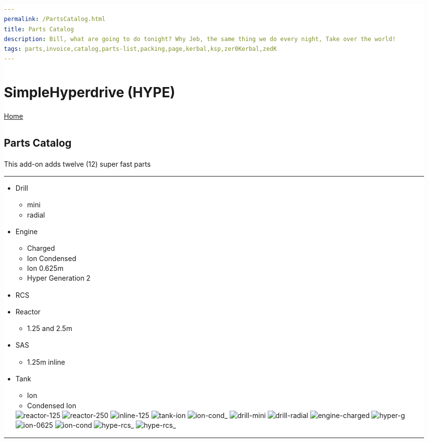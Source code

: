 ```yaml
---
permalink: /PartsCatalog.html
title: Parts Catalog
description: Bill, what are going to do tonight? Why Jeb, the same thing we do every night, Take over the world!
tags: parts,invoice,catalog,parts-list,packing,page,kerbal,ksp,zer0Kerbal,zedK
---
```



<script src="https://kit.fontawesome.com/0ea5493613.js" crossorigin="anonymous"></script>
<i class="fa-solid fa-explosion fa-beat-fade fa-3x" style="--fa-beat-fade-opacity: 0.1; --fa-beat-fade-scale: 1.25;color: #FF7E03" ></i>

# SimpleHyperdrive (HYPE)

[Home](./index.md)

## Parts Catalog

This add-on adds twelve (12) super fast parts

---

* Drill
  * mini
  * radial
* Engine
  * Charged
  * Ion Condensed
  * Ion 0.625m
  * Hyper Generation 2
* RCS
* Reactor
  * 1.25 and 2.5m
* SAS
  * 1.25m inline
* Tank
  * Ion
  * Condensed Ion


  <img src="https://raw.githubusercontent.com/zer0Kerbal/SimpleHyperdrive/master/docs/thumbs/hype-reactor-125_icon.png" alt="reactor-125" width="25%" height="25%" />
  <img src="https://raw.githubusercontent.com/zer0Kerbal/SimpleHyperdrive/master/docs/thumbs/hype-reactor-250_icon.png" alt="reactor-250" width="25%" height="25%" />
  <img src="https://raw.githubusercontent.com/zer0Kerbal/SimpleHyperdrive/master/docs/thumbs/hype-sas-inline-125_icon.png" alt="inline-125" width="25%" height="25%" />
  <img src="https://raw.githubusercontent.com/zer0Kerbal/SimpleHyperdrive/master/docs/thumbs/hype-tank-ion_icon.png" alt="tank-ion" width="25%" height="25%" />
  <img src="https://raw.githubusercontent.com/zer0Kerbal/SimpleHyperdrive/master/docs/thumbs/hype-tank-ion-cond_icon0.png" alt="ion-cond_" width="25%" height="25%" />
  <img src="https://raw.githubusercontent.com/zer0Kerbal/SimpleHyperdrive/master/docs/thumbs/hype-drill-mini_icon.png" alt="drill-mini" width="25%" height="25%" />
  <img src="https://raw.githubusercontent.com/zer0Kerbal/SimpleHyperdrive/master/docs/thumbs/hype-drill-radial_icon.png" alt="drill-radial" width="25%" height="25%" />
  <img src="https://raw.githubusercontent.com/zer0Kerbal/SimpleHyperdrive/master/docs/thumbs/hype-engine-charged_icon.png" alt="engine-charged" width="25%" height="25%" />
  <img src="https://raw.githubusercontent.com/zer0Kerbal/SimpleHyperdrive/master/docs/thumbs/hype-engine-hyper-gen-2_icon" alt="hyper-g" width="25%" height="25%" />
  <img src="https://raw.githubusercontent.com/zer0Kerbal/SimpleHyperdrive/master/docs/thumbs/hype-engine-ion-0625_icon.png" alt="ion-0625" width="25%" height="25%" />
  <img src="https://raw.githubusercontent.com/zer0Kerbal/SimpleHyperdrive/master/docs/thumbs/hype-engine-ion-cond_icon.png" alt="ion-cond" width="25%" height="25%" />
  <img src="https://raw.githubusercontent.com/zer0Kerbal/SimpleHyperdrive/master/docs/thumbs/hype-rcs_icon0.png" alt="hype-rcs_" width="25%" height="25%" />
  <img src="https://raw.githubusercontent.com/zer0Kerbal/SimpleHyperdrive/master/docs/thumbs/hype-rcs_icon4.png" alt="hype-rcs_" width="25%" height="25%" />
---